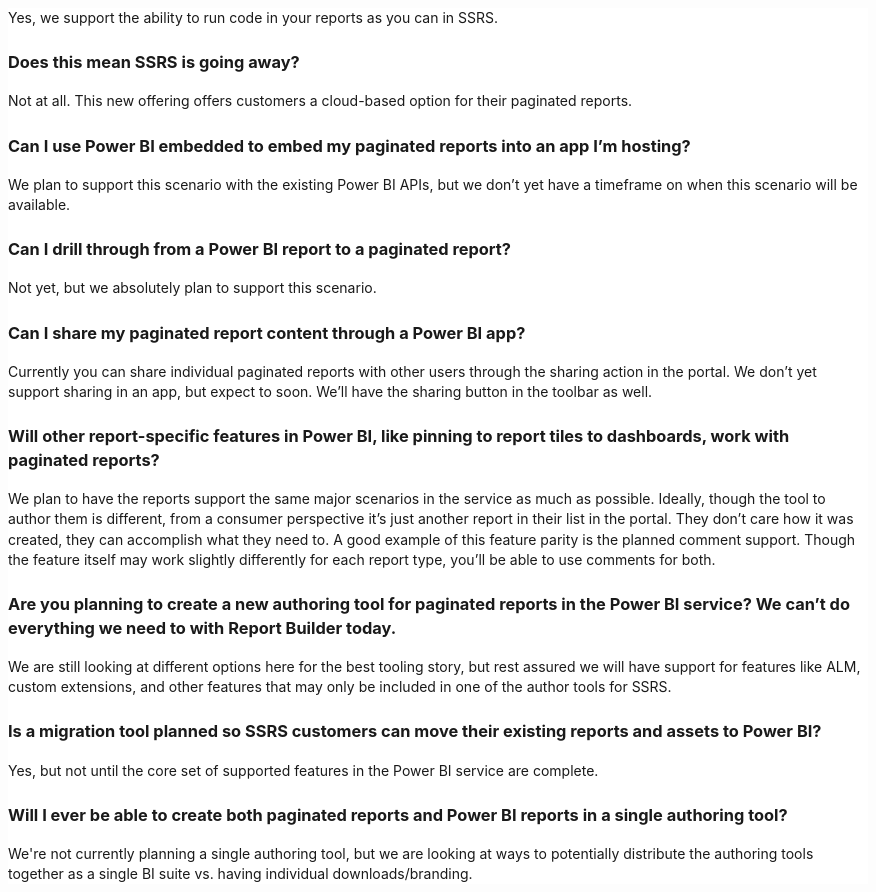 Yes, we support the ability to run code in your reports as you can in SSRS.

### Does this mean SSRS is going away?

Not at all.  This new offering offers customers a cloud-based option for their paginated reports.  

### Can I use Power BI embedded to embed my paginated reports into an app I’m hosting?

We plan to support this scenario with the existing Power BI APIs, but we don’t yet have a timeframe on when this scenario will be available.

### Can I drill through from a Power BI report to a paginated report?

Not yet, but we absolutely plan to support this scenario.

### Can I share my paginated report content through a Power BI app?

Currently you can share individual paginated reports with other users through the sharing action in the portal. We don’t yet support sharing in an app, but expect to soon. We’ll have the sharing button in the toolbar as well.

### Will other report-specific features in Power BI, like pinning to report tiles to dashboards, work with paginated reports?

We plan to have the reports support the same major scenarios in the service as much as possible.  Ideally, though the tool to author them is different, from a consumer perspective it’s just another report in their list in the portal. They don’t care how it was created, they can accomplish what they need to.  A good example of this feature parity is the planned comment support. Though the feature itself may work slightly differently for each report type, you’ll be able to use comments for both.

### Are you planning to create a new authoring tool for paginated reports in the Power BI service?  We can’t do everything we need to with Report Builder today.

We are still looking at different options here for the best tooling story, but rest assured we will have support for features like ALM, custom extensions, and other features that may only be included in one of the author tools for SSRS. 

### Is a migration tool planned so SSRS customers can move their existing reports and assets to Power BI?

Yes, but not until the core set of supported features in the Power BI service are complete.

### Will I ever be able to create both paginated reports and Power BI reports in a single authoring tool?

We're not currently planning a single authoring tool, but we are looking at ways to potentially distribute the authoring tools together as a single BI suite vs. having individual downloads/branding.
